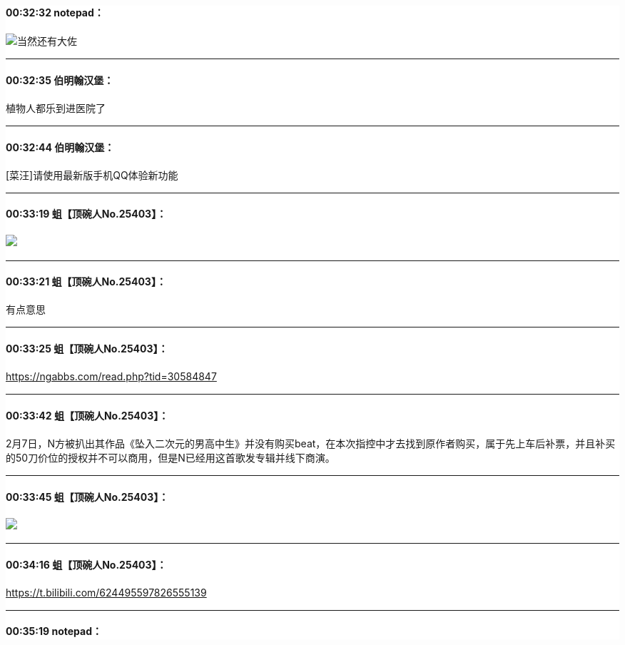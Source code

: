 #### 00:32:32  notepad：

![](http://gchat.qpic.cn/gchatpic_new/976058243/614391357-2307440006-164524FA324C868B709A007572B19266/0?term=2")当然还有大佐

*****

#### 00:32:35  伯明翰汉堡：

植物人都乐到进医院了

*****

#### 00:32:44  伯明翰汉堡：

[菜汪]请使用最新版手机QQ体验新功能

*****

#### 00:33:19  蛆【顶碗人No.25403】：

![](http://gchat.qpic.cn/gchatpic_new/794594593/614391357-2612322798-1AE0AAC0C612CDA6191BB19D47CD6E0C/0?term=2")

*****

#### 00:33:21  蛆【顶碗人No.25403】：

有点意思

*****

#### 00:33:25  蛆【顶碗人No.25403】：

https://ngabbs.com/read.php?tid=30584847

*****

#### 00:33:42  蛆【顶碗人No.25403】：

2月7日，N方被扒出其作品《坠入二次元的男高中生》并没有购买beat，在本次指控中才去找到原作者购买，属于先上车后补票，并且补买的50刀价位的授权并不可以商用，但是N已经用这首歌发专辑并线下商演。

*****

#### 00:33:45  蛆【顶碗人No.25403】：

![](http://gchat.qpic.cn/gchatpic_new/794594593/614391357-2957798560-4F94BCB3F6FAE4AF8C7031C4B3F1C4FC/0?term=2")

*****

#### 00:34:16  蛆【顶碗人No.25403】：

https://t.bilibili.com/624495597826555139

*****

#### 00:35:19  notepad：
